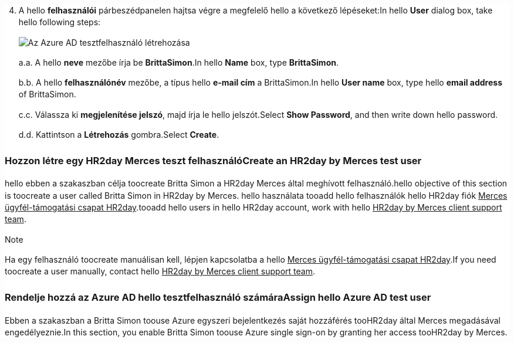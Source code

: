 4. <span data-ttu-id="52b46-217">A hello **felhasználói** párbeszédpanelen hajtsa végre a megfelelő hello a következő lépéseket:</span><span class="sxs-lookup"><span data-stu-id="52b46-217">In hello **User** dialog box, take hello following steps:</span></span>
 
    ![Az Azure AD tesztfelhasználó létrehozása](./media/active-directory-saas-hr2day-tutorial/create_aaduser_04.png) 

    <span data-ttu-id="52b46-219">a.</span><span class="sxs-lookup"><span data-stu-id="52b46-219">a.</span></span> <span data-ttu-id="52b46-220">A hello **neve** mezőbe írja be **BrittaSimon**.</span><span class="sxs-lookup"><span data-stu-id="52b46-220">In hello **Name** box, type **BrittaSimon**.</span></span>

    <span data-ttu-id="52b46-221">b.</span><span class="sxs-lookup"><span data-stu-id="52b46-221">b.</span></span> <span data-ttu-id="52b46-222">A hello **felhasználónév** mezőbe, a típus hello **e-mail cím** a BrittaSimon.</span><span class="sxs-lookup"><span data-stu-id="52b46-222">In hello **User name** box, type hello **email address** of BrittaSimon.</span></span>

    <span data-ttu-id="52b46-223">c.</span><span class="sxs-lookup"><span data-stu-id="52b46-223">c.</span></span> <span data-ttu-id="52b46-224">Válassza ki **megjelenítése jelszó**, majd írja le hello jelszót.</span><span class="sxs-lookup"><span data-stu-id="52b46-224">Select **Show Password**, and then write down hello password.</span></span>

    <span data-ttu-id="52b46-225">d.</span><span class="sxs-lookup"><span data-stu-id="52b46-225">d.</span></span> <span data-ttu-id="52b46-226">Kattintson a **Létrehozás** gombra.</span><span class="sxs-lookup"><span data-stu-id="52b46-226">Select **Create**.</span></span>
 
### <a name="create-an-hr2day-by-merces-test-user"></a><span data-ttu-id="52b46-227">Hozzon létre egy HR2day Merces teszt felhasználó</span><span class="sxs-lookup"><span data-stu-id="52b46-227">Create an HR2day by Merces test user</span></span>

<span data-ttu-id="52b46-228">hello ebben a szakaszban célja toocreate Britta Simon a HR2day Merces által meghívott felhasználó.</span><span class="sxs-lookup"><span data-stu-id="52b46-228">hello objective of this section is toocreate a user called Britta Simon in HR2day by Merces.</span></span> <span data-ttu-id="52b46-229">hello használata tooadd hello felhasználók hello HR2day fiók [Merces ügyfél-támogatási csapat HR2day](mailto:servicedesk@merces.nl).</span><span class="sxs-lookup"><span data-stu-id="52b46-229">tooadd hello users in hello HR2day account, work with hello [HR2day by Merces client support team](mailto:servicedesk@merces.nl).</span></span> 

> [!NOTE]
> <span data-ttu-id="52b46-230">Ha egy felhasználó toocreate manuálisan kell, lépjen kapcsolatba a hello [Merces ügyfél-támogatási csapat HR2day](mailto:servicedesk@merces.nl).</span><span class="sxs-lookup"><span data-stu-id="52b46-230">If you need toocreate a user manually, contact hello [HR2day by Merces client support team](mailto:servicedesk@merces.nl).</span></span>

### <a name="assign-hello-azure-ad-test-user"></a><span data-ttu-id="52b46-231">Rendelje hozzá az Azure AD hello tesztfelhasználó számára</span><span class="sxs-lookup"><span data-stu-id="52b46-231">Assign hello Azure AD test user</span></span>

<span data-ttu-id="52b46-232">Ebben a szakaszban a Britta Simon toouse Azure egyszeri bejelentkezés saját hozzáférés tooHR2day által Merces megadásával engedélyeznie.</span><span class="sxs-lookup"><span data-stu-id="52b46-232">In this section, you enable Britta Simon toouse Azure single sign-on by granting her access tooHR2day by Merces.</span></span>


[1]: ./media/active-directory-saas-hr2day-tutorial/tutorial_general_01.png
[2]: ./media/active-directory-saas-hr2day-tutorial/tutorial_general_02.png
[3]: ./media/active-directory-saas-hr2day-tutorial/tutorial_general_03.png
[4]: ./media/active-directory-saas-hr2day-tutorial/tutorial_general_04.png
[100]: ./media/active-directory-saas-hr2day-tutorial/tutorial_general_100.png
[200]: ./media/active-directory-saas-hr2day-tutorial/tutorial_general_200.png
[201]: ./media/active-directory-saas-hr2day-tutorial/tutorial_general_201.png
[202]: ./media/active-directory-saas-hr2day-tutorial/tutorial_general_202.png
[203]: ./media/active-directory-saas-hr2day-tutorial/tutorial_general_203.png